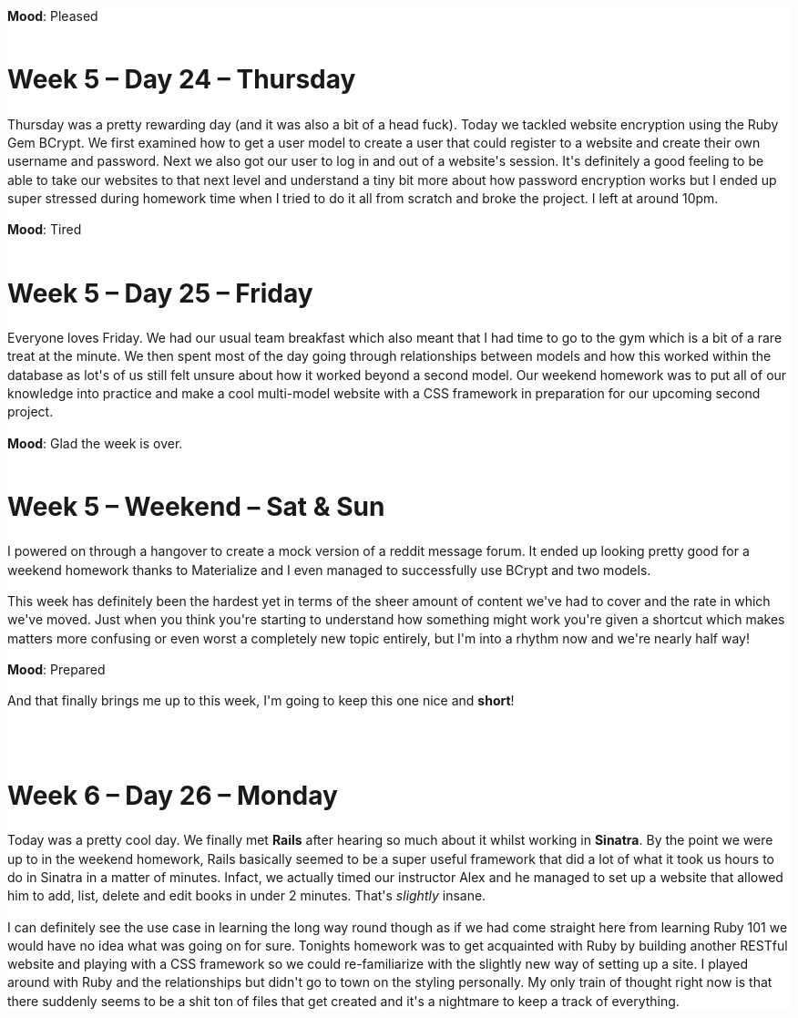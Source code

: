 <strong>Mood</strong>: Pleased

<h1>Week 5 – Day 24 – Thursday</h1>
Thursday was a pretty rewarding day (and it was also a bit of a head fuck). Today we tackled website encryption using the Ruby Gem BCrypt. We first examined how to get a user model to create a user that could register to a website and create their own username and password. Next we also got our user to log in and out of a website's session. It's definitely a good feeling to be able to take our websites to that next level and understand a tiny bit more about how password encryption works but I ended up super stressed during homework time when I tried to do it all from scratch and broke the project. I left at around 10pm.

<strong>Mood</strong>: Tired
 
<h1>Week 5 – Day 25 – Friday</h1>
Everyone loves Friday. We had our usual team breakfast which also meant that I had time to go to the gym which is a bit of a rare treat at the minute. We then spent most of the day going through relationships between models and how this worked within the database as lot's of us still felt unsure about how it worked beyond a second model. Our weekend homework was to put all of our knowledge into practice and make a cool multi-model website with a CSS framework in preparation for our upcoming second project.

<strong>Mood</strong>: Glad the week is over.

<h1>Week 5 – Weekend – Sat &amp; Sun</h1>
I powered on through a hangover to create a mock version of a reddit message forum. It ended up looking pretty good for a weekend homework thanks to Materialize and I even managed to successfully use BCrypt and two models.

This week has definitely been the hardest yet in terms of the sheer amount of content we've had to cover and the rate in which we've moved. Just when you think you're starting to understand how something might work you're given a shortcut which makes matters more confusing or even worst a completely new topic entirely, but I'm into a rhythm now and we're nearly half way!

<strong>Mood</strong>: Prepared

And that finally brings me up to this week, I'm going to keep this one nice and <strong>short</strong>!

<img src="https://media.giphy.com/media/Fd2RnPlhaHVlu/giphy.gif" alt="" />

<h1>Week 6 – Day 26 – Monday</h1>
Today was a pretty cool day. We finally met <strong>Rails</strong> after hearing so much about it whilst working in <strong>Sinatra</strong>. By the point we were up to in the weekend homework, Rails basically seemed to be a super useful framework that did a lot of what it took us hours to do in Sinatra in a matter of minutes. Infact, we actually timed our instructor Alex and he managed to set up a website that allowed him to add, list, delete and edit books in under 2 minutes. That's <em>slightly</em> insane. 

I can definitely see the use case in learning the long way round though as if we had come straight here from learning Ruby 101 we would have no idea what was going on for sure. Tonights homework was to get acquainted with Ruby by building another RESTful website and playing with a CSS framework so we could re-familiarize with the slightly new way of setting up a site. I played around with Ruby and the relationships but didn't go to town on the styling personally. My only train of thought right now is that there suddenly seems to be a shit ton of files that get created and it's a nightmare to keep a track of everything.
